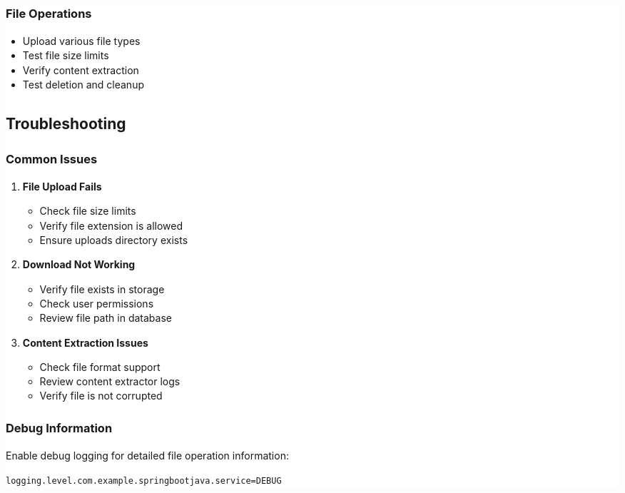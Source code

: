 ### File Operations
- Upload various file types
- Test file size limits
- Verify content extraction
- Test deletion and cleanup

## Troubleshooting

### Common Issues

1. **File Upload Fails**
   - Check file size limits
   - Verify file extension is allowed
   - Ensure uploads directory exists

2. **Download Not Working**
   - Verify file exists in storage
   - Check user permissions
   - Review file path in database

3. **Content Extraction Issues**
   - Check file format support
   - Review content extractor logs
   - Verify file is not corrupted

### Debug Information
Enable debug logging for detailed file operation information:
```properties
logging.level.com.example.springbootjava.service=DEBUG
```

